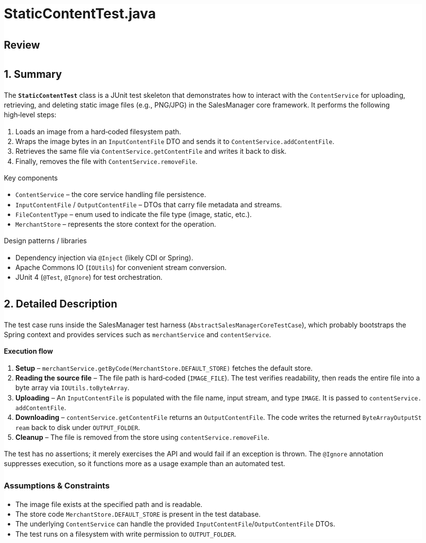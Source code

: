 # StaticContentTest.java

## Review

## 1. Summary  
The **`StaticContentTest`** class is a JUnit test skeleton that demonstrates how to interact with the `ContentService` for uploading, retrieving, and deleting static image files (e.g., PNG/JPG) in the SalesManager core framework. It performs the following high‑level steps:

1. Loads an image from a hard‑coded filesystem path.  
2. Wraps the image bytes in an `InputContentFile` DTO and sends it to `ContentService.addContentFile`.  
3. Retrieves the same file via `ContentService.getContentFile` and writes it back to disk.  
4. Finally, removes the file with `ContentService.removeFile`.  

Key components  
- `ContentService` – the core service handling file persistence.  
- `InputContentFile` / `OutputContentFile` – DTOs that carry file metadata and streams.  
- `FileContentType` – enum used to indicate the file type (image, static, etc.).  
- `MerchantStore` – represents the store context for the operation.  

Design patterns / libraries  
- Dependency injection via `@Inject` (likely CDI or Spring).  
- Apache Commons IO (`IOUtils`) for convenient stream conversion.  
- JUnit 4 (`@Test`, `@Ignore`) for test orchestration.  

## 2. Detailed Description  
The test case runs inside the SalesManager test harness (`AbstractSalesManagerCoreTestCase`), which probably bootstraps the Spring context and provides services such as `merchantService` and `contentService`.  

**Execution flow**  
1. **Setup** – `merchantService.getByCode(MerchantStore.DEFAULT_STORE)` fetches the default store.  
2. **Reading the source file** – The file path is hard‑coded (`IMAGE_FILE`). The test verifies readability, then reads the entire file into a byte array via `IOUtils.toByteArray`.  
3. **Uploading** – An `InputContentFile` is populated with the file name, input stream, and type `IMAGE`. It is passed to `contentService.addContentFile`.  
4. **Downloading** – `contentService.getContentFile` returns an `OutputContentFile`. The code writes the returned `ByteArrayOutputStream` back to disk under `OUTPUT_FOLDER`.  
5. **Cleanup** – The file is removed from the store using `contentService.removeFile`.  

The test has no assertions; it merely exercises the API and would fail if an exception is thrown. The `@Ignore` annotation suppresses execution, so it functions more as a usage example than an automated test.

### Assumptions & Constraints  
- The image file exists at the specified path and is readable.  
- The store code `MerchantStore.DEFAULT_STORE` is present in the test database.  
- The underlying `ContentService` can handle the provided `InputContentFile`/`OutputContentFile` DTOs.  
- The test runs on a filesystem with write permission to `OUTPUT_FOLDER`.  
